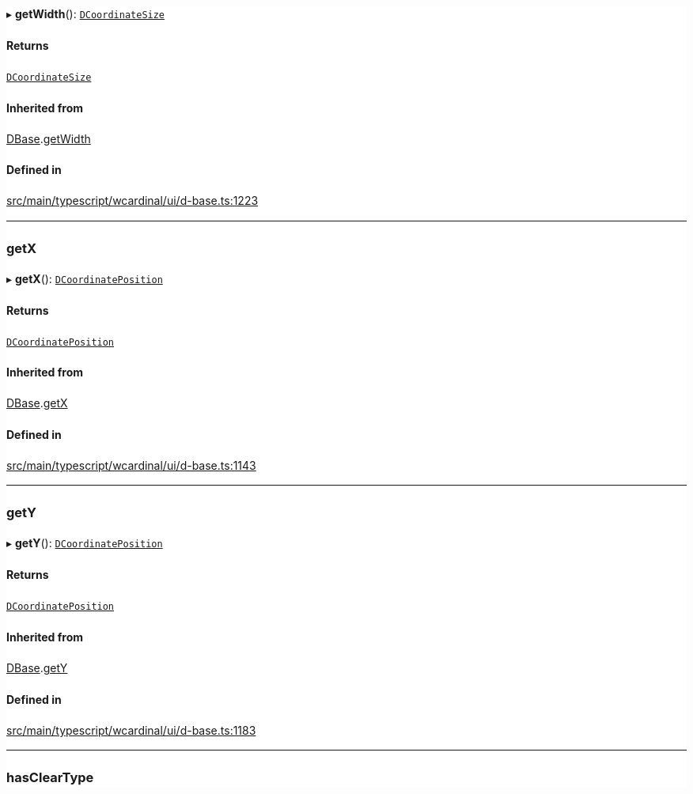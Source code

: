 ▸ **getWidth**(): [`DCoordinateSize`](../index.md#dcoordinatesize)

#### Returns

[`DCoordinateSize`](../index.md#dcoordinatesize)

#### Inherited from

[DBase](DBase.md).[getWidth](DBase.md#getwidth)

#### Defined in

[src/main/typescript/wcardinal/ui/d-base.ts:1223](https://github.com/winter-cardinal/winter-cardinal-ui/blob/v0.200.0/src/main/typescript/wcardinal/ui/d-base.ts#L1223)

___

### getX

▸ **getX**(): [`DCoordinatePosition`](../index.md#dcoordinateposition)

#### Returns

[`DCoordinatePosition`](../index.md#dcoordinateposition)

#### Inherited from

[DBase](DBase.md).[getX](DBase.md#getx)

#### Defined in

[src/main/typescript/wcardinal/ui/d-base.ts:1143](https://github.com/winter-cardinal/winter-cardinal-ui/blob/v0.200.0/src/main/typescript/wcardinal/ui/d-base.ts#L1143)

___

### getY

▸ **getY**(): [`DCoordinatePosition`](../index.md#dcoordinateposition)

#### Returns

[`DCoordinatePosition`](../index.md#dcoordinateposition)

#### Inherited from

[DBase](DBase.md).[getY](DBase.md#gety)

#### Defined in

[src/main/typescript/wcardinal/ui/d-base.ts:1183](https://github.com/winter-cardinal/winter-cardinal-ui/blob/v0.200.0/src/main/typescript/wcardinal/ui/d-base.ts#L1183)

___

### hasClearType

